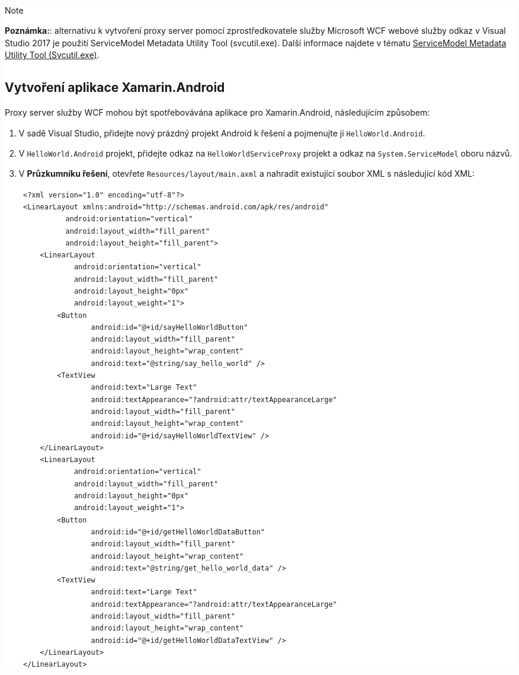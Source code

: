 > [!NOTE]
> **Poznámka:**: alternativu k vytvoření proxy server pomocí zprostředkovatele služby Microsoft WCF webové služby odkaz v Visual Studio 2017 je použití ServiceModel Metadata Utility Tool (svcutil.exe). Další informace najdete v tématu [ServiceModel Metadata Utility Tool (Svcutil.exe)](https://docs.microsoft.com/en-us/dotnet/framework/wcf/servicemodel-metadata-utility-tool-svcutil-exe).

<a name="Creating_a_Xamarin_Android_Application" />

## <a name="creating-a-xamarinandroid-application"></a>Vytvoření aplikace Xamarin.Android

Proxy server služby WCF mohou být spotřebovávána aplikace pro Xamarin.Android, následujícím způsobem:

1. V sadě Visual Studio, přidejte nový prázdný projekt Android k řešení a pojmenujte ji `HelloWorld.Android`.
1. V `HelloWorld.Android` projekt, přidejte odkaz na `HelloWorldServiceProxy` projekt a odkaz na `System.ServiceModel` oboru názvů.
1. V **Průzkumníku řešení**, otevřete `Resources/layout/main.axml` a nahradit existující soubor XML s následující kód XML:

        <?xml version="1.0" encoding="utf-8"?>
        <LinearLayout xmlns:android="http://schemas.android.com/apk/res/android"
                  android:orientation="vertical"
                  android:layout_width="fill_parent"
                  android:layout_height="fill_parent">
            <LinearLayout
                    android:orientation="vertical"
                    android:layout_width="fill_parent"
                    android:layout_height="0px"
                    android:layout_weight="1">
                <Button
                        android:id="@+id/sayHelloWorldButton"
                        android:layout_width="fill_parent"
                        android:layout_height="wrap_content"
                        android:text="@string/say_hello_world" />
                <TextView
                        android:text="Large Text"
                        android:textAppearance="?android:attr/textAppearanceLarge"
                        android:layout_width="fill_parent"
                        android:layout_height="wrap_content"
                        android:id="@+id/sayHelloWorldTextView" />
            </LinearLayout>
            <LinearLayout
                    android:orientation="vertical"
                    android:layout_width="fill_parent"
                    android:layout_height="0px"
                    android:layout_weight="1">
                <Button
                        android:id="@+id/getHelloWorldDataButton"
                        android:layout_width="fill_parent"
                        android:layout_height="wrap_content"
                        android:text="@string/get_hello_world_data" />
                <TextView
                        android:text="Large Text"
                        android:textAppearance="?android:attr/textAppearanceLarge"
                        android:layout_width="fill_parent"
                        android:layout_height="wrap_content"
                        android:id="@+id/getHelloWorldDataTextView" />
            </LinearLayout>
        </LinearLayout>
